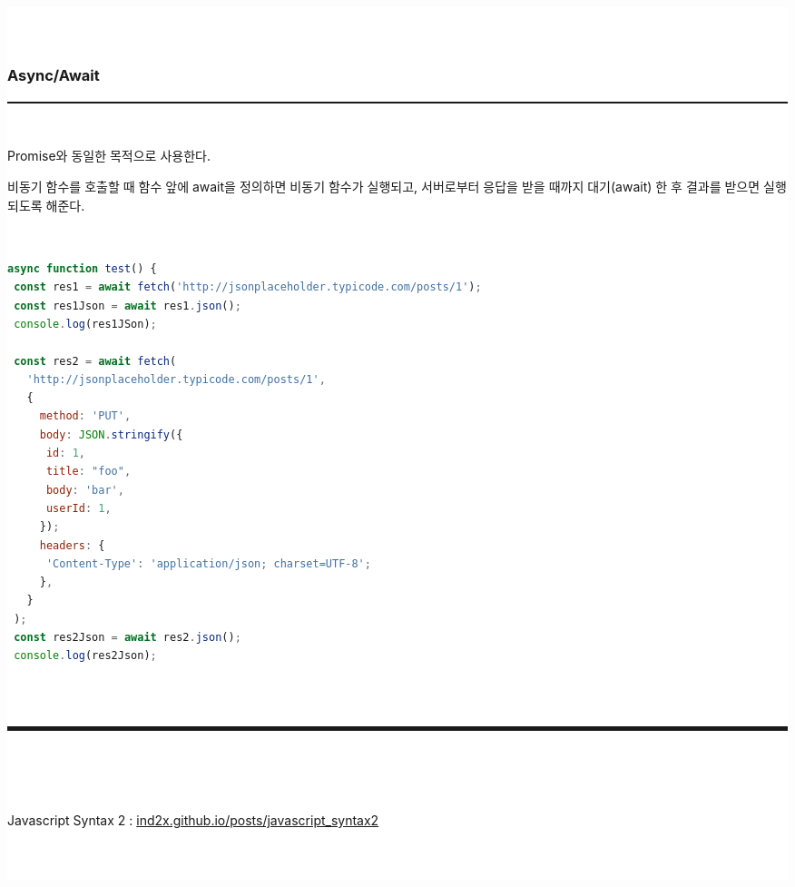 <br><br>

### Async/Await
<hr style="border-top: 1px solid;"><br>

Promise와 동일한 목적으로 사용한다.

비동기 함수를 호출할 때 함수 앞에 await을 정의하면 비동기 함수가 실행되고, 서버로부터 응답을 받을 때까지 대기(await) 한 후 결과를 받으면 실행되도록 해준다.

<br>

```javascript
async function test() {
 const res1 = await fetch('http://jsonplaceholder.typicode.com/posts/1');
 const res1Json = await res1.json();
 console.log(res1JSon);
 
 const res2 = await fetch(
   'http://jsonplaceholder.typicode.com/posts/1',
   {
     method: 'PUT',
     body: JSON.stringify({
      id: 1,
      title: "foo",
      body: 'bar',
      userId: 1,
     });
     headers: {
      'Content-Type': 'application/json; charset=UTF-8';
     },
   }
 );
 const res2Json = await res2.json();
 console.log(res2Json);
```

<br><br>
<hr style="border: 2px solid;">
<br><br>

<br>

Javascript Syntax 2
: <a href="https://ind2x.github.io/posts/javascript_syntax2" target="_blank">ind2x.github.io/posts/javascript_syntax2</a>

<br><br>
